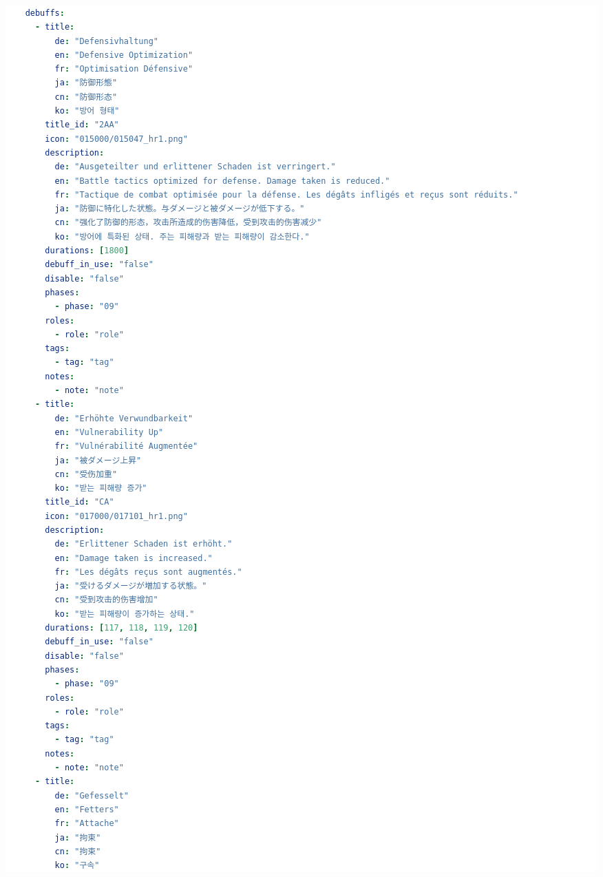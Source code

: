 ```yaml
    debuffs:
      - title:
          de: "Defensivhaltung"
          en: "Defensive Optimization"
          fr: "Optimisation Défensive"
          ja: "防御形態"
          cn: "防御形态"
          ko: "방어 형태"
        title_id: "2AA"
        icon: "015000/015047_hr1.png"
        description:
          de: "Ausgeteilter und erlittener Schaden ist verringert."
          en: "Battle tactics optimized for defense. Damage taken is reduced."
          fr: "Tactique de combat optimisée pour la défense. Les dégâts infligés et reçus sont réduits."
          ja: "防御に特化した状態。与ダメージと被ダメージが低下する。"
          cn: "强化了防御的形态，攻击所造成的伤害降低，受到攻击的伤害减少"
          ko: "방어에 특화된 상태. 주는 피해량과 받는 피해량이 감소한다."
        durations: [1800]
        debuff_in_use: "false"
        disable: "false"
        phases:
          - phase: "09"
        roles:
          - role: "role"
        tags:
          - tag: "tag"
        notes:
          - note: "note"
      - title:
          de: "Erhöhte Verwundbarkeit"
          en: "Vulnerability Up"
          fr: "Vulnérabilité Augmentée"
          ja: "被ダメージ上昇"
          cn: "受伤加重"
          ko: "받는 피해량 증가"
        title_id: "CA"
        icon: "017000/017101_hr1.png"
        description:
          de: "Erlittener Schaden ist erhöht."
          en: "Damage taken is increased."
          fr: "Les dégâts reçus sont augmentés."
          ja: "受けるダメージが増加する状態。"
          cn: "受到攻击的伤害增加"
          ko: "받는 피해량이 증가하는 상태."
        durations: [117, 118, 119, 120]
        debuff_in_use: "false"
        disable: "false"
        phases:
          - phase: "09"
        roles:
          - role: "role"
        tags:
          - tag: "tag"
        notes:
          - note: "note"
      - title:
          de: "Gefesselt"
          en: "Fetters"
          fr: "Attache"
          ja: "拘束"
          cn: "拘束"
          ko: "구속"
```